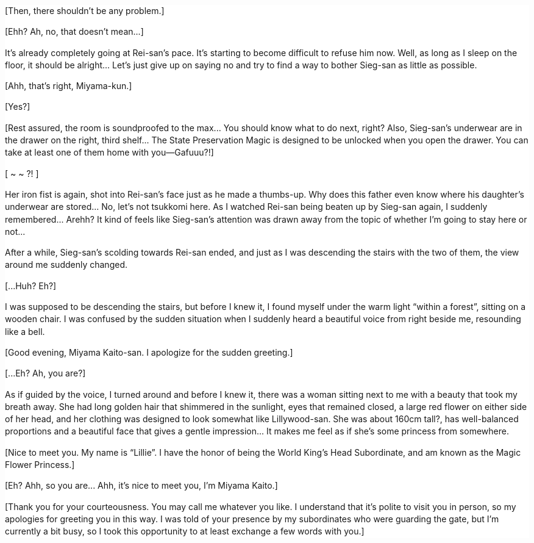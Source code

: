 [Then, there shouldn’t be any problem.]

[Ehh? Ah, no, that doesn’t mean...]

It’s already completely going at Rei-san’s pace. It’s starting to become
difficult to refuse him now. Well, as long as I sleep on the floor, it should be
alright... Let’s just give up on saying no and try to find a way to bother
Sieg-san as little as possible.

[Ahh, that’s right, Miyama-kun.]

[Yes?]

[Rest assured, the room is soundproofed to the max... You should know what to do
next, right? Also, Sieg-san’s underwear are in the drawer on the right, third
shelf... The State Preservation Magic is designed to be unlocked when you open
the drawer. You can take at least one of them home with you—Gafuuu?!]

[ ~ ~ ?! ]

Her iron fist is again, shot into Rei-san’s face just as he made a thumbs-up.
Why does this father even know where his daughter’s underwear are stored... No,
let’s not tsukkomi here. As I watched Rei-san being beaten up by Sieg-san again,
I suddenly remembered... Arehh? It kind of feels like Sieg-san’s attention was
drawn away from the topic of whether I’m going to stay here or not...

After a while, Sieg-san’s scolding towards Rei-san ended, and just as I was
descending the stairs with the two of them, the view around me suddenly changed.

[...Huh? Eh?]

I was supposed to be descending the stairs, but before I knew it, I found myself
under the warm light “within a forest”, sitting on a wooden chair. I was
confused by the sudden situation when I suddenly heard a beautiful voice from
right beside me, resounding like a bell.

[Good evening, Miyama Kaito-san. I apologize for the sudden greeting.]

[...Eh? Ah, you are?]

As if guided by the voice, I turned around and before I knew it, there was a
woman sitting next to me with a beauty that took my breath away. She had long
golden hair that shimmered in the sunlight, eyes that remained closed, a large
red flower on either side of her head, and her clothing was designed to look
somewhat like Lillywood-san. She was about 160cm tall?, has well-balanced
proportions and a beautiful face that gives a gentle impression... It makes me
feel as if she’s some princess from somewhere.

[Nice to meet you. My name is “Lillie”. I have the honor of being the World
King’s Head Subordinate, and am known as the Magic Flower Princess.]

[Eh? Ahh, so you are... Ahh, it’s nice to meet you, I’m Miyama Kaito.]

[Thank you for your courteousness. You may call me whatever you like. I
understand that it’s polite to visit you in person, so my apologies for greeting
you in this way. I was told of your presence by my subordinates who were
guarding the gate, but I’m currently a bit busy, so I took this opportunity to
at least exchange a few words with you.]
